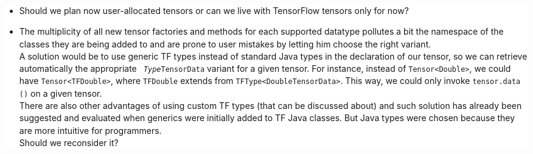 * Should we plan now user-allocated tensors or can we live with TensorFlow tensors only for now?

* The multiplicity of all new tensor factories and methods for each supported datatype pollutes a bit the namespace of the classes
they are being added to and are prone to user mistakes by letting him choose the right variant.<br>A solution would be to use generic 
TF types instead of standard Java types in the declaration of our tensor, so we can retrieve automatically the appropriate <code>
<i>Type</i>TensorData</code> variant for a given tensor. For instance, instead of `Tensor<Double>`,
we could have `Tensor<TFDouble>`, where `TFDouble` extends from `TFType<DoubleTensorData>`. This way, we could only 
invoke `tensor.data()` on a given tensor.<br>There are also other advantages of using 
custom TF types (that can be discussed about) and such solution has already been suggested and evaluated when generics were 
initially added to TF Java classes. But Java types were chosen because they are more intuitive for programmers.<br>Should we 
reconsider it?
